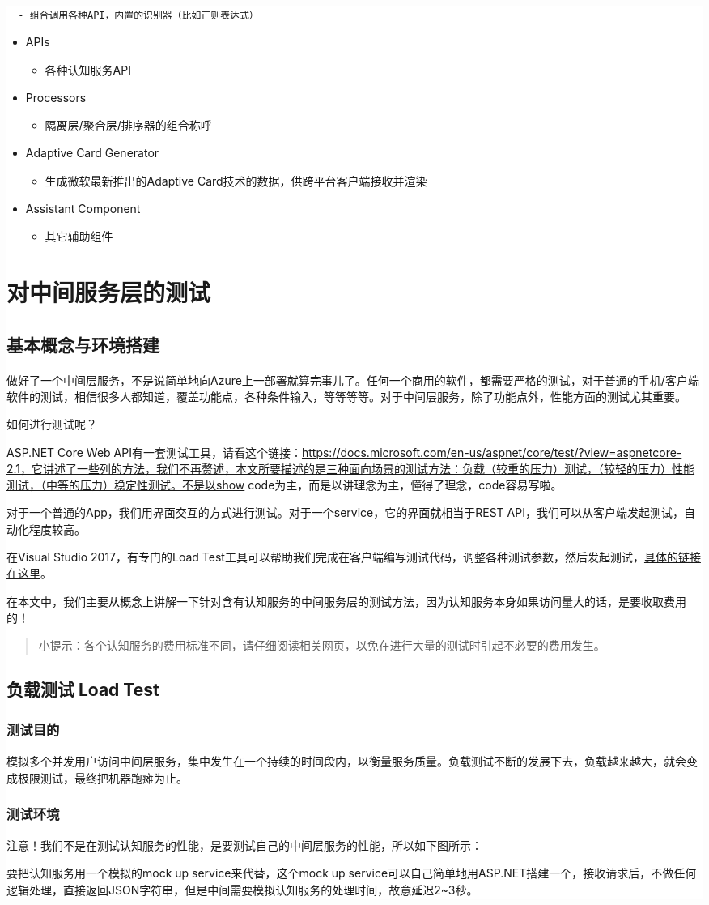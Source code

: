       - 组合调用各种API，内置的识别器（比如正则表达式）

  - APIs
    
      - 各种认知服务API

  - Processors
    
      - 隔离层/聚合层/排序器的组合称呼

  - Adaptive Card Generator
    
      - 生成微软最新推出的Adaptive Card技术的数据，供跨平台客户端接收并渲染

  - Assistant
Component
    
      - 其它辅助组件

# 对中间服务层的测试

## 基本概念与环境搭建

做好了一个中间层服务，不是说简单地向Azure上一部署就算完事儿了。任何一个商用的软件，都需要严格的测试，对于普通的手机/客户端软件的测试，相信很多人都知道，覆盖功能点，各种条件输入，等等等等。对于中间层服务，除了功能点外，性能方面的测试尤其重要。

如何进行测试呢？

ASP.NET Core Web
API有一套测试工具，请看这个链接：https://docs.microsoft.com/en-us/aspnet/core/test/?view=aspnetcore-2.1，它讲述了一些列的方法，我们不再赘述，本文所要描述的是三种面向场景的测试方法：负载（较重的压力）测试，（较轻的压力）性能测试，（中等的压力）稳定性测试。不是以show
code为主，而是以讲理念为主，懂得了理念，code容易写啦。

对于一个普通的App，我们用界面交互的方式进行测试。对于一个service，它的界面就相当于REST
API，我们可以从客户端发起测试，自动化程度较高。

在Visual Studio 2017，有专门的Load
Test工具可以帮助我们完成在客户端编写测试代码，调整各种测试参数，然后发起测试，[具体的链接在这里](https://docs.microsoft.com/en-us/vsts/test/load-test/run-performance-tests-app-before-release?view=vsts)。

在本文中，我们主要从概念上讲解一下针对含有认知服务的中间服务层的测试方法，因为认知服务本身如果访问量大的话，是要收取费用的！

> 小提示：各个认知服务的费用标准不同，请仔细阅读相关网页，以免在进行大量的测试时引起不必要的费用发生。

## 负载测试 Load Test

### 测试目的

模拟多个并发用户访问中间层服务，集中发生在一个持续的时间段内，以衡量服务质量。负载测试不断的发展下去，负载越来越大，就会变成极限测试，最终把机器跑瘫为止。

### 测试环境

注意！我们不是在测试认知服务的性能，是要测试自己的中间层服务的性能，所以如下图所示：

要把认知服务用一个模拟的mock up service来代替，这个mock up
service可以自己简单地用ASP.NET搭建一个，接收请求后，不做任何逻辑处理，直接返回JSON字符串，但是中间需要模拟认知服务的处理时间，故意延迟2~3秒。
